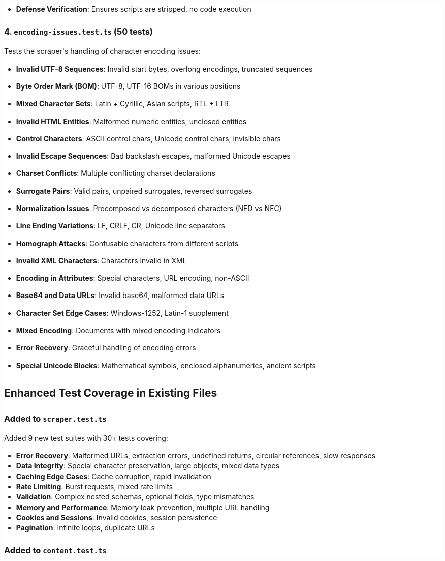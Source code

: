 - **Defense Verification**: Ensures scripts are stripped, no code execution

### 4. `encoding-issues.test.ts` (50 tests)

Tests the scraper's handling of character encoding issues:

- **Invalid UTF-8 Sequences**: Invalid start bytes, overlong encodings, truncated sequences

- **Byte Order Mark (BOM)**: UTF-8, UTF-16 BOMs in various positions

- **Mixed Character Sets**: Latin + Cyrillic, Asian scripts, RTL + LTR

- **Invalid HTML Entities**: Malformed numeric entities, unclosed entities

- **Control Characters**: ASCII control chars, Unicode control chars, invisible chars

- **Invalid Escape Sequences**: Bad backslash escapes, malformed Unicode escapes

- **Charset Conflicts**: Multiple conflicting charset declarations

- **Surrogate Pairs**: Valid pairs, unpaired surrogates, reversed surrogates

- **Normalization Issues**: Precomposed vs decomposed characters (NFD vs NFC)

- **Line Ending Variations**: LF, CRLF, CR, Unicode line separators

- **Homograph Attacks**: Confusable characters from different scripts

- **Invalid XML Characters**: Characters invalid in XML

- **Encoding in Attributes**: Special characters, URL encoding, non-ASCII

- **Base64 and Data URLs**: Invalid base64, malformed data URLs

- **Character Set Edge Cases**: Windows-1252, Latin-1 supplement

- **Mixed Encoding**: Documents with mixed encoding indicators

- **Error Recovery**: Graceful handling of encoding errors

- **Special Unicode Blocks**: Mathematical symbols, enclosed alphanumerics, ancient scripts

## Enhanced Test Coverage in Existing Files

### Added to `scraper.test.ts`

Added 9 new test suites with 30+ tests covering:

- **Error Recovery**: Malformed URLs, extraction errors, undefined returns, circular references, slow responses
- **Data Integrity**: Special character preservation, large objects, mixed data types
- **Caching Edge Cases**: Cache corruption, rapid invalidation
- **Rate Limiting**: Burst requests, mixed rate limits
- **Validation**: Complex nested schemas, optional fields, type mismatches
- **Memory and Performance**: Memory leak prevention, multiple URL handling
- **Cookies and Sessions**: Invalid cookies, session persistence
- **Pagination**: Infinite loops, duplicate URLs

### Added to `content.test.ts`
